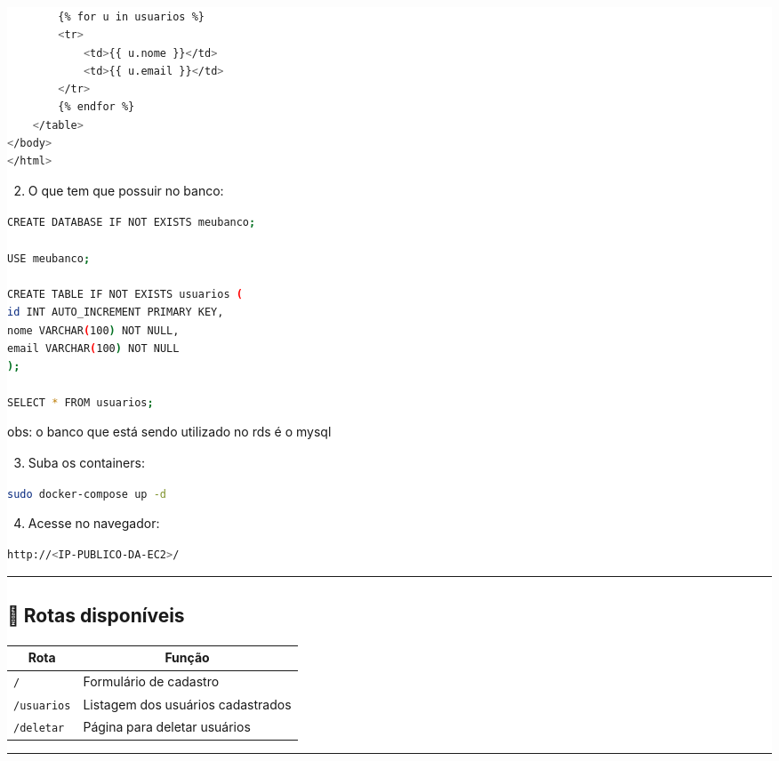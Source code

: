 ```bash
        {% for u in usuarios %}
        <tr>
            <td>{{ u.nome }}</td>
            <td>{{ u.email }}</td>
        </tr>
        {% endfor %}
    </table>
</body>
</html>

```

2. O que tem que possuir no banco:
```bash
CREATE DATABASE IF NOT EXISTS meubanco;

USE meubanco;

CREATE TABLE IF NOT EXISTS usuarios (
id INT AUTO_INCREMENT PRIMARY KEY,
nome VARCHAR(100) NOT NULL,
email VARCHAR(100) NOT NULL
);

SELECT * FROM usuarios;
```
obs: o banco que está sendo utilizado no rds é o mysql


3. Suba os containers:

```bash
sudo docker-compose up -d
```

4. Acesse no navegador:

```bash
http://<IP-PUBLICO-DA-EC2>/
```

---

## 🔀 Rotas disponíveis

| Rota            | Função                           |
|-----------------|----------------------------------|
| `/`             | Formulário de cadastro           |
| `/usuarios`     | Listagem dos usuários cadastrados|
| `/deletar`      | Página para deletar usuários     |

---
